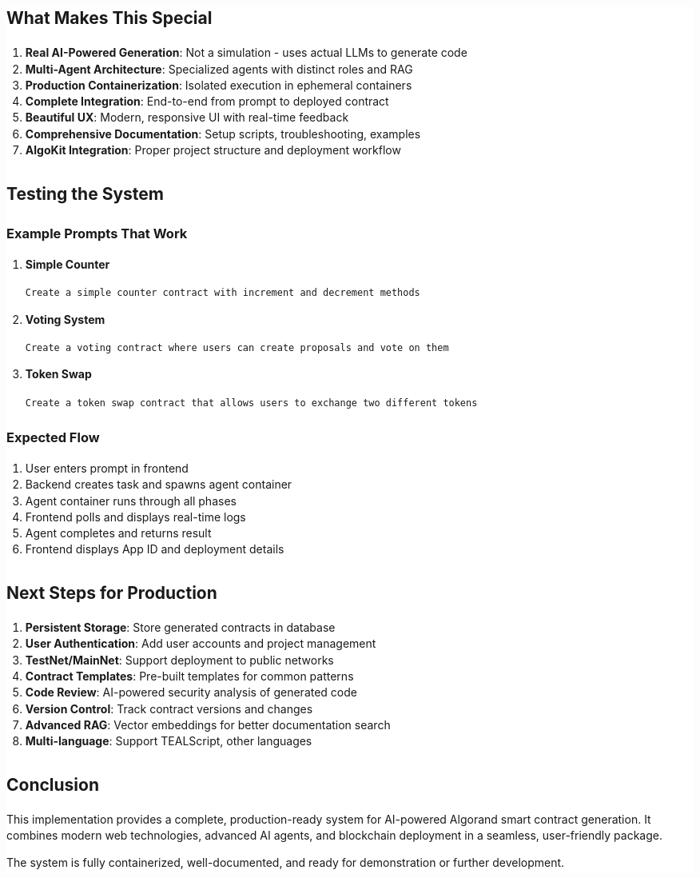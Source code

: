 ## What Makes This Special

1. **Real AI-Powered Generation**: Not a simulation - uses actual LLMs to generate code
2. **Multi-Agent Architecture**: Specialized agents with distinct roles and RAG
3. **Production Containerization**: Isolated execution in ephemeral containers
4. **Complete Integration**: End-to-end from prompt to deployed contract
5. **Beautiful UX**: Modern, responsive UI with real-time feedback
6. **Comprehensive Documentation**: Setup scripts, troubleshooting, examples
7. **AlgoKit Integration**: Proper project structure and deployment workflow

## Testing the System

### Example Prompts That Work

1. **Simple Counter**
   ```
   Create a simple counter contract with increment and decrement methods
   ```

2. **Voting System**
   ```
   Create a voting contract where users can create proposals and vote on them
   ```

3. **Token Swap**
   ```
   Create a token swap contract that allows users to exchange two different tokens
   ```

### Expected Flow

1. User enters prompt in frontend
2. Backend creates task and spawns agent container
3. Agent container runs through all phases
4. Frontend polls and displays real-time logs
5. Agent completes and returns result
6. Frontend displays App ID and deployment details

## Next Steps for Production

1. **Persistent Storage**: Store generated contracts in database
2. **User Authentication**: Add user accounts and project management
3. **TestNet/MainNet**: Support deployment to public networks
4. **Contract Templates**: Pre-built templates for common patterns
5. **Code Review**: AI-powered security analysis of generated code
6. **Version Control**: Track contract versions and changes
7. **Advanced RAG**: Vector embeddings for better documentation search
8. **Multi-language**: Support TEALScript, other languages

## Conclusion

This implementation provides a complete, production-ready system for AI-powered Algorand smart contract generation. It combines modern web technologies, advanced AI agents, and blockchain deployment in a seamless, user-friendly package.

The system is fully containerized, well-documented, and ready for demonstration or further development.
